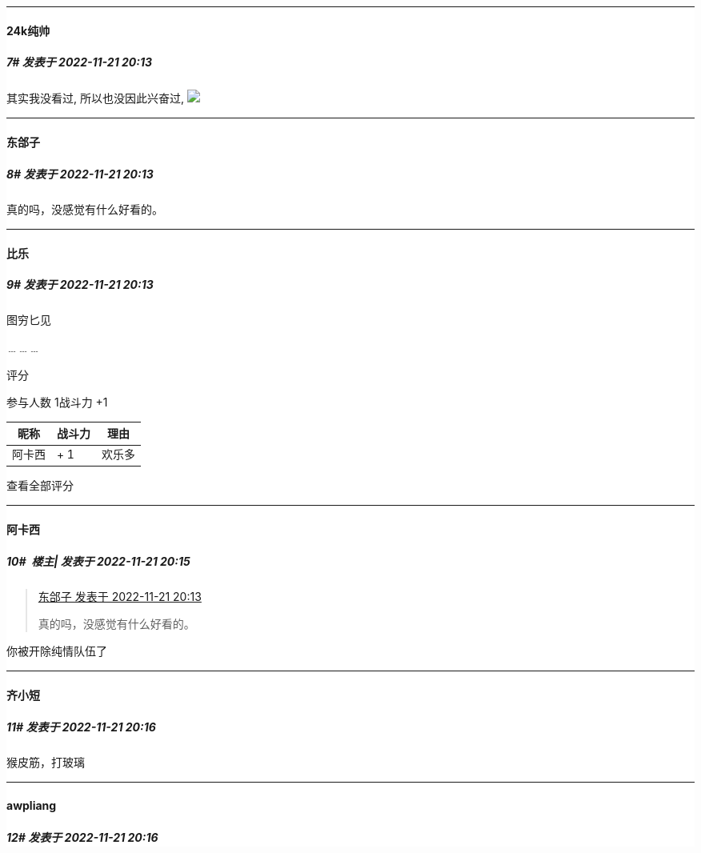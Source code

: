 *****

####  24k纯帅  
##### 7#       发表于 2022-11-21 20:13

其实我没看过, 所以也没因此兴奋过, <img src="https://static.saraba1st.com/image/smiley/face2017/037.png" referrerpolicy="no-referrer">

*****

####  东郃子  
##### 8#       发表于 2022-11-21 20:13

真的吗，没感觉有什么好看的。

*****

####  比乐  
##### 9#       发表于 2022-11-21 20:13

图穷匕见

﹍﹍﹍

评分

 参与人数 1战斗力 +1

|昵称|战斗力|理由|
|----|---|---|
| 阿卡西| + 1|欢乐多|

查看全部评分

*****

####  阿卡西  
##### 10#         楼主| 发表于 2022-11-21 20:15

<blockquote><a href="httphttps://bbs.saraba1st.com/2b/forum.php?mod=redirect&amp;goto=findpost&amp;pid=58540652&amp;ptid=2106215" target="_blank">东郃子 发表于 2022-11-21 20:13</a>

真的吗，没感觉有什么好看的。</blockquote>
你被开除纯情队伍了

*****

####  齐小短  
##### 11#       发表于 2022-11-21 20:16

猴皮筋，打玻璃

*****

####  awpliang  
##### 12#       发表于 2022-11-21 20:16
